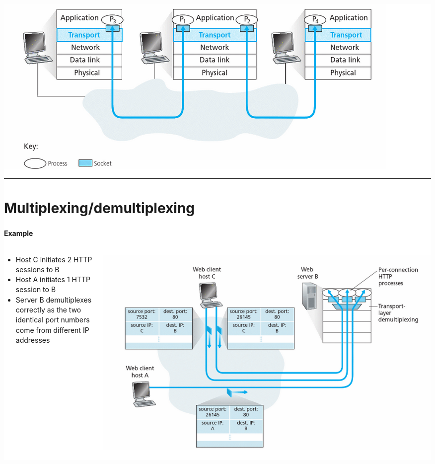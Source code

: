 <img src="images/multiplexing.png"></img>

---

# Multiplexing/demultiplexing
#### Example

<div style="display:flex; justify-content-evenly;">


- Host C initiates 2 HTTP</br> sessions to B
- Host A initiates 1 HTTP</br> session to B
- Server B demultiplexes<br> correctly as the two</br>
identical port numbers</br> come from different IP addresses



<img src="images/ab.png"></img>
